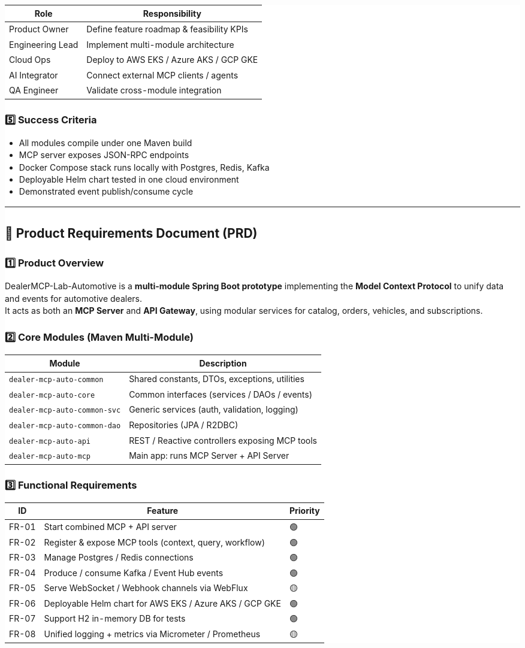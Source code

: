| Role | Responsibility |
|------|----------------|
| Product Owner | Define feature roadmap & feasibility KPIs |
| Engineering Lead | Implement multi-module architecture |
| Cloud Ops | Deploy to AWS EKS / Azure AKS / GCP GKE |
| AI Integrator | Connect external MCP clients / agents |
| QA Engineer | Validate cross-module integration |

### 5️⃣ Success Criteria
- All modules compile under one Maven build
- MCP server exposes JSON-RPC endpoints
- Docker Compose stack runs locally with Postgres, Redis, Kafka
- Deployable Helm chart tested in one cloud environment
- Demonstrated event publish/consume cycle

---

## 📗 Product Requirements Document (PRD)

### 1️⃣ Product Overview
DealerMCP-Lab-Automotive is a **multi-module Spring Boot prototype** implementing the **Model Context Protocol** to unify data and events for automotive dealers.  
It acts as both an **MCP Server** and **API Gateway**, using modular services for catalog, orders, vehicles, and subscriptions.

### 2️⃣ Core Modules (Maven Multi-Module)

| Module | Description |
|---------|-------------|
| `dealer-mcp-auto-common` | Shared constants, DTOs, exceptions, utilities |
| `dealer-mcp-auto-core` | Common interfaces (services / DAOs / events) |
| `dealer-mcp-auto-common-svc` | Generic services (auth, validation, logging) |
| `dealer-mcp-auto-common-dao` | Repositories (JPA / R2DBC) |
| `dealer-mcp-auto-api` | REST / Reactive controllers exposing MCP tools |
| `dealer-mcp-auto-mcp` | Main app: runs MCP Server + API Server |

### 3️⃣ Functional Requirements

| ID | Feature | Priority |
|----|----------|-----------|
| FR-01 | Start combined MCP + API server | 🟢 |
| FR-02 | Register & expose MCP tools (context, query, workflow) | 🟢 |
| FR-03 | Manage Postgres / Redis connections | 🟢 |
| FR-04 | Produce / consume Kafka / Event Hub events | 🟢 |
| FR-05 | Serve WebSocket / Webhook channels via WebFlux | 🟡 |
| FR-06 | Deployable Helm chart for AWS EKS / Azure AKS / GCP GKE | 🟢 |
| FR-07 | Support H2 in-memory DB for tests | 🟢 |
| FR-08 | Unified logging + metrics via Micrometer / Prometheus | 🟡 |
